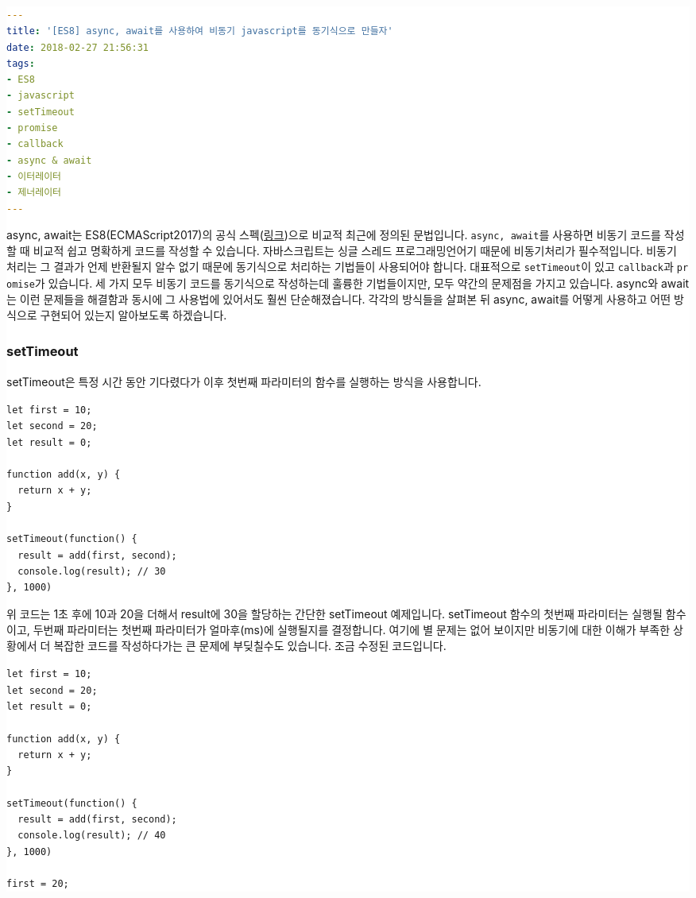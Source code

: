 ```yaml
---
title: '[ES8] async, await를 사용하여 비동기 javascript를 동기식으로 만들자'
date: 2018-02-27 21:56:31
tags:
- ES8
- javascript
- setTimeout
- promise
- callback
- async & await
- 이터레이터
- 제너레이터
---
```

async, await는 ES8(ECMAScript2017)의 공식 스펙([링크](https://developer.mozilla.org/ko/docs/Web/JavaScript/Reference/Statements/async_function))으로 비교적 최근에 정의된 문법입니다. `async, await`를 사용하면 비동기 코드를 작성할 때 비교적 쉽고 명확하게 코드를 작성할 수 있습니다. 자바스크립트는 싱글 스레드 프로그래밍언어기 때문에 비동기처리가 필수적입니다. 비동기 처리는 그 결과가 언제 반환될지 알수 없기 때문에 동기식으로 처리하는 기법들이 사용되어야 합니다. 대표적으로 `setTimeout`이 있고 `callback`과 `promise`가 있습니다. 세 가지 모두 비동기 코드를 동기식으로 작성하는데 훌륭한 기법들이지만, 모두 약간의 문제점을 가지고 있습니다. async와 await는 이런 문제들을 해결함과 동시에 그 사용법에 있어서도 훨씬 단순해졌습니다. 각각의 방식들을 살펴본 뒤 async, await를 어떻게 사용하고 어떤 방식으로 구현되어 있는지 알아보도록 하겠습니다.

### setTimeout
setTimeout은 특정 시간 동안 기다렸다가 이후 첫번째 파라미터의 함수를 실행하는 방식을 사용합니다. 

```
let first = 10;
let second = 20;
let result = 0;

function add(x, y) {
  return x + y;
}

setTimeout(function() {
  result = add(first, second);
  console.log(result); // 30
}, 1000)
```

위 코드는 1초 후에 10과 20을 더해서 result에 30을 할당하는 간단한 setTimeout 예제입니다. setTimeout 함수의 첫번째 파라미터는 실행될 함수이고, 두번째 파라미터는 첫번째 파라미터가 얼마후(ms)에 실행될지를 결정합니다. 여기에 별 문제는 없어 보이지만 비동기에 대한 이해가 부족한 상황에서 더 복잡한 코드를 작성하다가는 큰 문제에 부딪칠수도 있습니다. 조금 수정된 코드입니다. 

```
let first = 10;
let second = 20;
let result = 0;

function add(x, y) {
  return x + y;
}

setTimeout(function() {
  result = add(first, second);
  console.log(result); // 40
}, 1000)

first = 20;
```

